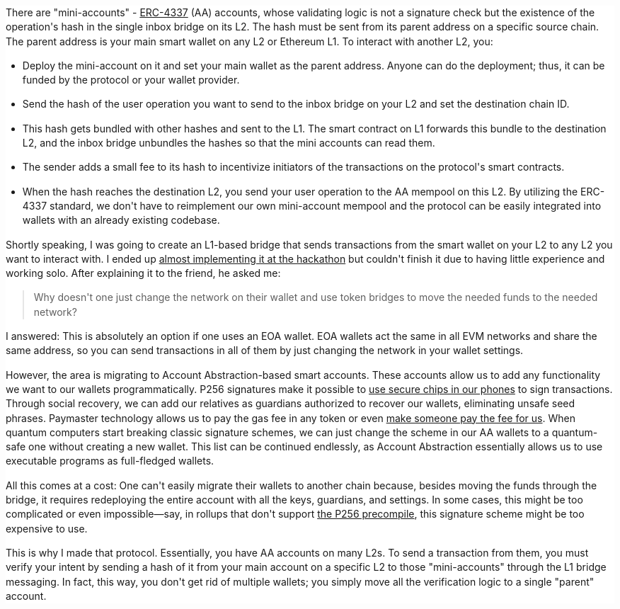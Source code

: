 There are "mini-accounts" - [ERC-4337](https://ercs.ethereum.org/ERCS/erc-4337) (AA) accounts, whose validating logic is not a signature check but the existence of the operation's hash in the single inbox bridge on its L2. The hash must be sent from its parent address on a specific source chain. The parent address is your main smart wallet on any L2 or Ethereum L1. To interact with another L2, you:

* Deploy the mini-account on it and set your main wallet as the parent address. Anyone can do the deployment; thus, it can be funded by the protocol or your wallet provider.

* Send the hash of the user operation you want to send to the inbox bridge on your L2 and set the destination chain ID.

* This hash gets bundled with other hashes and sent to the L1. The smart contract on L1 forwards this bundle to the destination L2, and the inbox bridge unbundles the hashes so that the mini accounts can read them.

* The sender adds a small fee to its hash to incentivize initiators of the transactions on the protocol's smart contracts.

* When the hash reaches the destination L2, you send your user operation to the AA mempool on this L2. By utilizing the ERC-4337 standard, we don't have to reimplement our own mini-account mempool and the protocol can be easily integrated into wallets with an already existing codebase.

Shortly speaking, I was going to create an L1-based bridge that sends transactions from the smart wallet on your L2 to any L2 you want to interact with. I ended up [almost implementing it at the hackathon](https://github.com/alexhooketh/xtra-protocol) but couldn't finish it due to having little experience and working solo. After explaining it to the friend, he asked me:

> Why doesn't one just change the network on their wallet and use token bridges to move the needed funds to the needed network?

I answered: This is absolutely an option if one uses an EOA wallet. EOA wallets act the same in all EVM networks and share the same address, so you can send transactions in all of them by just changing the network in your wallet settings.

However, the area is migrating to Account Abstraction-based smart accounts. These accounts allow us to add any functionality we want to our wallets programmatically. P256 signatures make it possible to [use secure chips in our phones](https://mirror.xyz/0x8958D0c419BCDFB8A86b8c0089552bE015fbe364/hvpY_houtY9gGDnT8-jthCmE963EawYnyITogyNP_ZU) to sign transactions. Through social recovery, we can add our relatives as guardians authorized to recover our wallets, eliminating unsafe seed phrases. Paymaster technology allows us to pay the gas fee in any token or even [make someone pay the fee for us](https://x.com/getclave/status/1779082777012670532). When quantum computers start breaking classic signature schemes, we can just change the scheme in our AA wallets to a quantum-safe one without creating a new wallet. This list can be continued endlessly, as Account Abstraction essentially allows us to use executable programs as full-fledged wallets.

All this comes at a cost: One can't easily migrate their wallets to another chain because, besides moving the funds through the bridge, it requires redeploying the entire account with all the keys, guardians, and settings. In some cases, this might be too complicated or even impossible—say, in rollups that don't support [the P256 precompile](https://getclave.notion.site/2295a4513abe46f5a49a41097b88def0?v=e430de5755d9436c8e1de2c9cc9932a1&pvs=4), this signature scheme might be too expensive to use.

This is why I made that protocol. Essentially, you have AA accounts on many L2s. To send a transaction from them, you must verify your intent by sending a hash of it from your main account on a specific L2 to those "mini-accounts" through the L1 bridge messaging. In fact, this way, you don't get rid of multiple wallets; you simply move all the verification logic to a single "parent" account.

